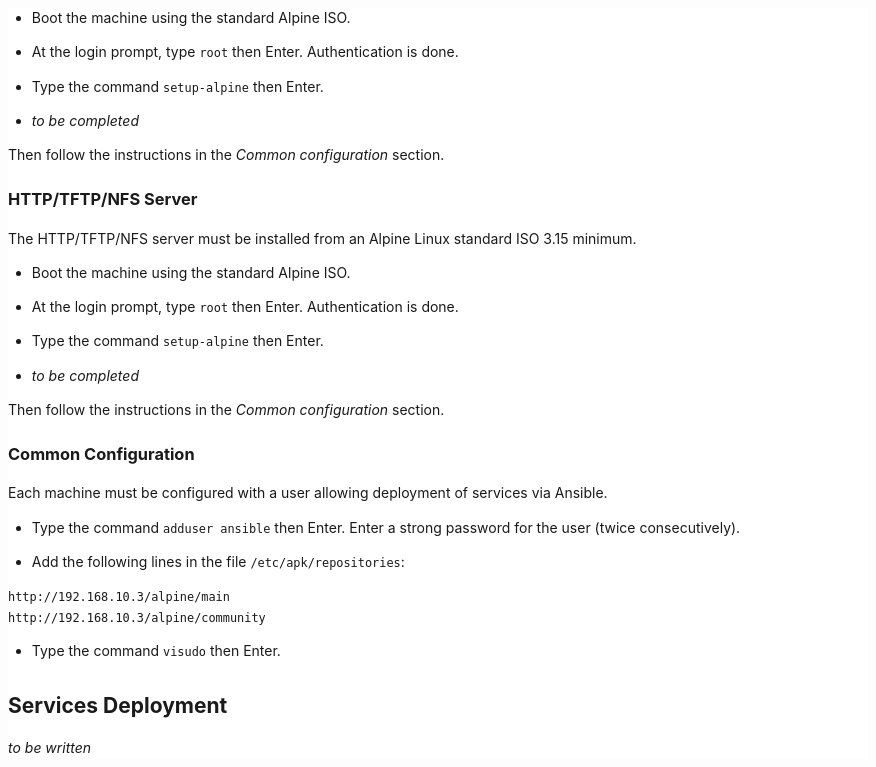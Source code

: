 - Boot the machine using the standard Alpine ISO.

- At the login prompt, type `root` then Enter. Authentication is done.

- Type the command `setup-alpine` then Enter.

- *to be completed*

Then follow the instructions in the *Common configuration* section.

### HTTP/TFTP/NFS Server

The HTTP/TFTP/NFS server must be installed from an Alpine Linux standard ISO 3.15 minimum.

- Boot the machine using the standard Alpine ISO.

- At the login prompt, type `root` then Enter. Authentication is done.

- Type the command `setup-alpine` then Enter.

- *to be completed*

Then follow the instructions in the *Common configuration* section.

### Common Configuration

Each machine must be configured with a user allowing deployment of services via Ansible.

- Type the command `adduser ansible` then Enter. Enter a strong password for the user (twice consecutively).

- Add the following lines in the file `/etc/apk/repositories`:
```
http://192.168.10.3/alpine/main
http://192.168.10.3/alpine/community
```

- Type the command `visudo` then Enter.

## Services Deployment

*to be written*
